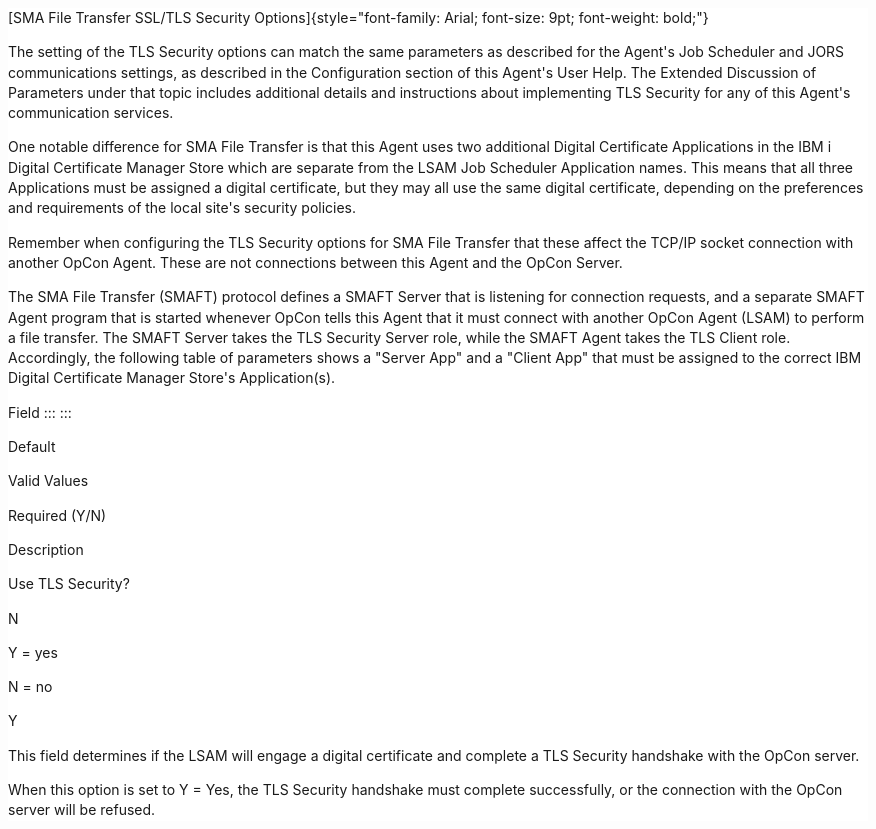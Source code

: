 [SMA File Transfer SSL/TLS Security Options]{style="font-family: Arial; font-size: 9pt; font-weight: bold;"}

The setting of the TLS Security options can match the same parameters as
described for the Agent\'s Job Scheduler and JORS communications
settings, as described in the Configuration section of this Agent\'s
User Help. The Extended Discussion of Parameters under that topic
includes additional details and instructions about implementing TLS
Security for any of this Agent\'s communication services.

One notable difference for SMA File Transfer is that this Agent uses two
additional Digital Certificate Applications in the IBM i Digital
Certificate Manager Store which are separate from the LSAM Job Scheduler
Application names. This means that all three Applications must be
assigned a digital certificate, but they may all use the same digital
certificate, depending on the preferences and requirements of the local
site\'s security policies.

Remember when configuring the TLS Security options for SMA File Transfer
that these affect the TCP/IP socket connection with another OpCon Agent.
These are not connections between this Agent and the OpCon Server.

The SMA File Transfer (SMAFT) protocol defines a SMAFT Server that is
listening for connection requests, and a separate SMAFT Agent program
that is started whenever OpCon tells this Agent that it must connect
with another OpCon Agent (LSAM) to perform a file transfer. The SMAFT
Server takes the TLS Security Server role, while the SMAFT Agent takes
the TLS Client role. Accordingly, the following table of parameters
shows a \"Server App\" and a \"Client App\" that must be assigned to the
correct IBM Digital Certificate Manager Store\'s Application(s).

Field
:::
:::

Default

Valid Values

Required (Y/N)

Description

Use TLS Security?

N

Y = yes

N = no

Y

This field determines if the LSAM will engage a digital certificate and
complete a TLS Security handshake with the OpCon server.

When this option is set to Y = Yes, the TLS Security handshake must
complete successfully, or the connection with the OpCon server will be
refused.
